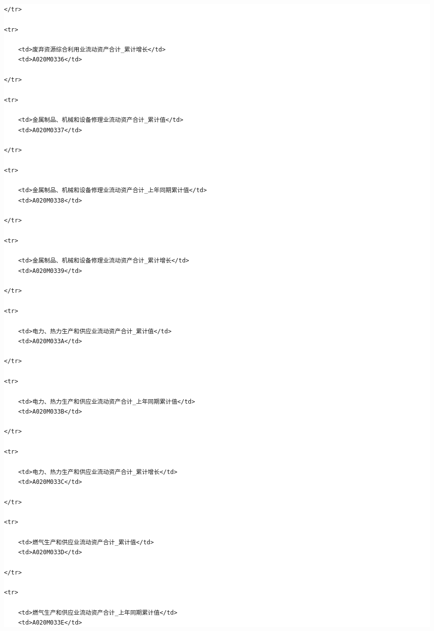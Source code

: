     </tr>
    
    <tr>

        <td>废弃资源综合利用业流动资产合计_累计增长</td>
        <td>A020M0336</td>

    </tr>
    
    <tr>

        <td>金属制品、机械和设备修理业流动资产合计_累计值</td>
        <td>A020M0337</td>

    </tr>
    
    <tr>

        <td>金属制品、机械和设备修理业流动资产合计_上年同期累计值</td>
        <td>A020M0338</td>

    </tr>
    
    <tr>

        <td>金属制品、机械和设备修理业流动资产合计_累计增长</td>
        <td>A020M0339</td>

    </tr>
    
    <tr>

        <td>电力、热力生产和供应业流动资产合计_累计值</td>
        <td>A020M033A</td>

    </tr>
    
    <tr>

        <td>电力、热力生产和供应业流动资产合计_上年同期累计值</td>
        <td>A020M033B</td>

    </tr>
    
    <tr>

        <td>电力、热力生产和供应业流动资产合计_累计增长</td>
        <td>A020M033C</td>

    </tr>
    
    <tr>

        <td>燃气生产和供应业流动资产合计_累计值</td>
        <td>A020M033D</td>

    </tr>
    
    <tr>

        <td>燃气生产和供应业流动资产合计_上年同期累计值</td>
        <td>A020M033E</td>
